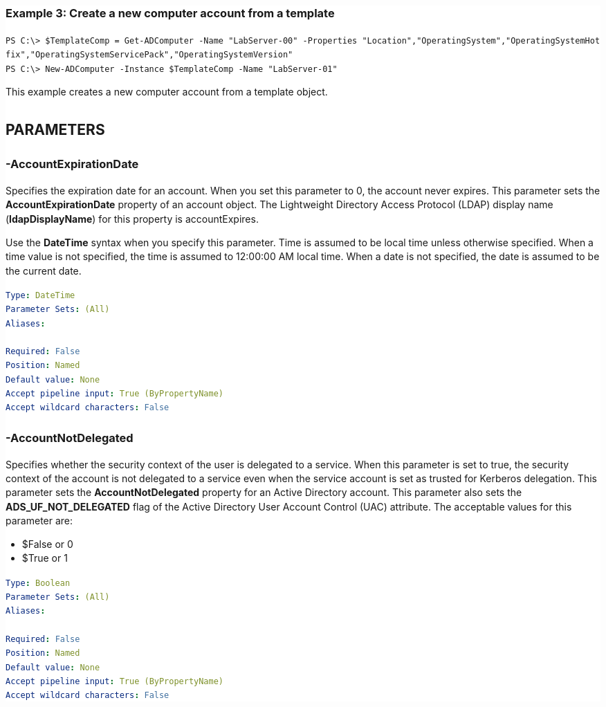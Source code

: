 ### Example 3: Create a new computer account from a template
```
PS C:\> $TemplateComp = Get-ADComputer -Name "LabServer-00" -Properties "Location","OperatingSystem","OperatingSystemHotfix","OperatingSystemServicePack","OperatingSystemVersion" 
PS C:\> New-ADComputer -Instance $TemplateComp -Name "LabServer-01"
```

This example creates a new computer account from a template object.

## PARAMETERS

### -AccountExpirationDate
Specifies the expiration date for an account.
When you set this parameter to 0, the account never expires.
This parameter sets the **AccountExpirationDate** property of an account object.
The Lightweight Directory Access Protocol (LDAP) display name (**ldapDisplayName**) for this property is accountExpires.

Use the **DateTime** syntax when you specify this parameter.
Time is assumed to be local time unless otherwise specified.
When a time value is not specified, the time is assumed to 12:00:00 AM local time.
When a date is not specified, the date is assumed to be the current date.

```yaml
Type: DateTime
Parameter Sets: (All)
Aliases: 

Required: False
Position: Named
Default value: None
Accept pipeline input: True (ByPropertyName)
Accept wildcard characters: False
```

### -AccountNotDelegated
Specifies whether the security context of the user is delegated to a service.
When this parameter is set to true, the security context of the account is not delegated to a service even when the service account is set as trusted for Kerberos delegation.
This parameter sets the **AccountNotDelegated** property for an Active Directory account.
This parameter also sets the **ADS_UF_NOT_DELEGATED** flag of the Active Directory User Account Control (UAC) attribute.
The acceptable values for this parameter are:

- $False or 0
- $True or 1

```yaml
Type: Boolean
Parameter Sets: (All)
Aliases: 

Required: False
Position: Named
Default value: None
Accept pipeline input: True (ByPropertyName)
Accept wildcard characters: False
```
